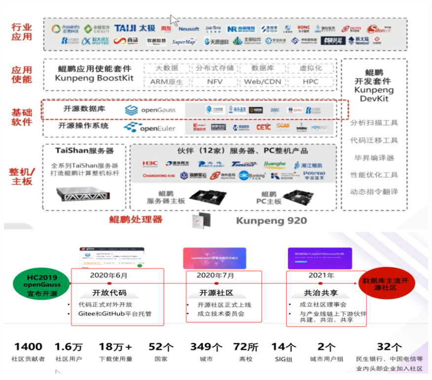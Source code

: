 ![image-20240927120424540](image-20240927120424540.png)
![image-20240927120534358](image-20240927120534358.png)